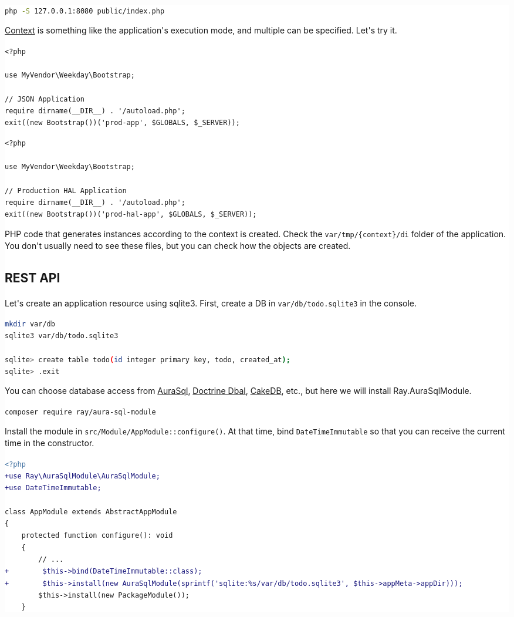 ```bash
php -S 127.0.0.1:8080 public/index.php
```

[Context](/manuals/1.0/ja/application.html#context) is something like the application's execution mode, and multiple can be specified. Let's try it.

```php?start_inline
<?php

use MyVendor\Weekday\Bootstrap;

// JSON Application
require dirname(__DIR__) . '/autoload.php';
exit((new Bootstrap())('prod-app', $GLOBALS, $_SERVER));
```

```php?start_inline
<?php

use MyVendor\Weekday\Bootstrap;

// Production HAL Application
require dirname(__DIR__) . '/autoload.php';
exit((new Bootstrap())('prod-hal-app', $GLOBALS, $_SERVER));
```

PHP code that generates instances according to the context is created. Check the `var/tmp/{context}/di` folder of the application.
You don't usually need to see these files, but you can check how the objects are created.

## REST API

Let's create an application resource using sqlite3.
First, create a DB in `var/db/todo.sqlite3` in the console.

```bash
mkdir var/db
sqlite3 var/db/todo.sqlite3

sqlite> create table todo(id integer primary key, todo, created_at);
sqlite> .exit
```

You can choose database access from [AuraSql](https://github.com/ray-di/Ray.AuraSqlModule), [Doctrine Dbal](https://github.com/ray-di/Ray.DbalModule), [CakeDB](https://github.com/ray-di/Ray.CakeDbModule), etc., but here we will install Ray.AuraSqlModule.

```bash
composer require ray/aura-sql-module
```

Install the module in `src/Module/AppModule::configure()`.
At that time, bind `DateTimeImmutable` so that you can receive the current time in the constructor.

```diff
<?php
+use Ray\AuraSqlModule\AuraSqlModule;
+use DateTimeImmutable;

class AppModule extends AbstractAppModule
{
    protected function configure(): void
    {
        // ...
+        $this->bind(DateTimeImmutable::class);        
+        $this->install(new AuraSqlModule(sprintf('sqlite:%s/var/db/todo.sqlite3', $this->appMeta->appDir)));
        $this->install(new PackageModule());
    }
```
